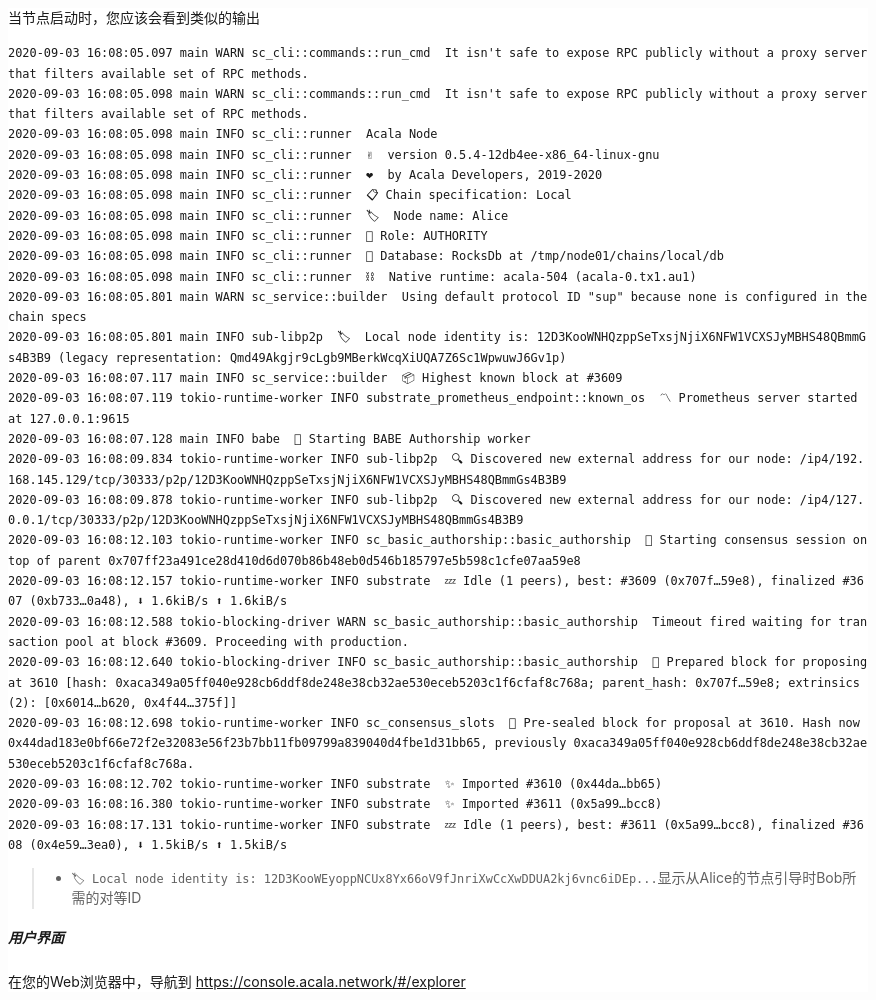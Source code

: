 当节点启动时，您应该会看到类似的输出

```shell
2020-09-03 16:08:05.097 main WARN sc_cli::commands::run_cmd  It isn't safe to expose RPC publicly without a proxy server that filters available set of RPC methods.
2020-09-03 16:08:05.098 main WARN sc_cli::commands::run_cmd  It isn't safe to expose RPC publicly without a proxy server that filters available set of RPC methods.
2020-09-03 16:08:05.098 main INFO sc_cli::runner  Acala Node
2020-09-03 16:08:05.098 main INFO sc_cli::runner  ✌️  version 0.5.4-12db4ee-x86_64-linux-gnu
2020-09-03 16:08:05.098 main INFO sc_cli::runner  ❤️  by Acala Developers, 2019-2020
2020-09-03 16:08:05.098 main INFO sc_cli::runner  📋 Chain specification: Local
2020-09-03 16:08:05.098 main INFO sc_cli::runner  🏷  Node name: Alice
2020-09-03 16:08:05.098 main INFO sc_cli::runner  👤 Role: AUTHORITY
2020-09-03 16:08:05.098 main INFO sc_cli::runner  💾 Database: RocksDb at /tmp/node01/chains/local/db
2020-09-03 16:08:05.098 main INFO sc_cli::runner  ⛓  Native runtime: acala-504 (acala-0.tx1.au1)
2020-09-03 16:08:05.801 main WARN sc_service::builder  Using default protocol ID "sup" because none is configured in the chain specs
2020-09-03 16:08:05.801 main INFO sub-libp2p  🏷  Local node identity is: 12D3KooWNHQzppSeTxsjNjiX6NFW1VCXSJyMBHS48QBmmGs4B3B9 (legacy representation: Qmd49Akgjr9cLgb9MBerkWcqXiUQA7Z6Sc1WpwuwJ6Gv1p)
2020-09-03 16:08:07.117 main INFO sc_service::builder  📦 Highest known block at #3609
2020-09-03 16:08:07.119 tokio-runtime-worker INFO substrate_prometheus_endpoint::known_os  〽️ Prometheus server started at 127.0.0.1:9615
2020-09-03 16:08:07.128 main INFO babe  👶 Starting BABE Authorship worker
2020-09-03 16:08:09.834 tokio-runtime-worker INFO sub-libp2p  🔍 Discovered new external address for our node: /ip4/192.168.145.129/tcp/30333/p2p/12D3KooWNHQzppSeTxsjNjiX6NFW1VCXSJyMBHS48QBmmGs4B3B9
2020-09-03 16:08:09.878 tokio-runtime-worker INFO sub-libp2p  🔍 Discovered new external address for our node: /ip4/127.0.0.1/tcp/30333/p2p/12D3KooWNHQzppSeTxsjNjiX6NFW1VCXSJyMBHS48QBmmGs4B3B9
2020-09-03 16:08:12.103 tokio-runtime-worker INFO sc_basic_authorship::basic_authorship  🙌 Starting consensus session on top of parent 0x707ff23a491ce28d410d6d070b86b48eb0d546b185797e5b598c1cfe07aa59e8
2020-09-03 16:08:12.157 tokio-runtime-worker INFO substrate  💤 Idle (1 peers), best: #3609 (0x707f…59e8), finalized #3607 (0xb733…0a48), ⬇ 1.6kiB/s ⬆ 1.6kiB/s
2020-09-03 16:08:12.588 tokio-blocking-driver WARN sc_basic_authorship::basic_authorship  Timeout fired waiting for transaction pool at block #3609. Proceeding with production.
2020-09-03 16:08:12.640 tokio-blocking-driver INFO sc_basic_authorship::basic_authorship  🎁 Prepared block for proposing at 3610 [hash: 0xaca349a05ff040e928cb6ddf8de248e38cb32ae530eceb5203c1f6cfaf8c768a; parent_hash: 0x707f…59e8; extrinsics (2): [0x6014…b620, 0x4f44…375f]]
2020-09-03 16:08:12.698 tokio-runtime-worker INFO sc_consensus_slots  🔖 Pre-sealed block for proposal at 3610. Hash now 0x44dad183e0bf66e72f2e32083e56f23b7bb11fb09799a839040d4fbe1d31bb65, previously 0xaca349a05ff040e928cb6ddf8de248e38cb32ae530eceb5203c1f6cfaf8c768a.
2020-09-03 16:08:12.702 tokio-runtime-worker INFO substrate  ✨ Imported #3610 (0x44da…bb65)
2020-09-03 16:08:16.380 tokio-runtime-worker INFO substrate  ✨ Imported #3611 (0x5a99…bcc8)
2020-09-03 16:08:17.131 tokio-runtime-worker INFO substrate  💤 Idle (1 peers), best: #3611 (0x5a99…bcc8), finalized #3608 (0x4e59…3ea0), ⬇ 1.5kiB/s ⬆ 1.5kiB/s
```

> - `🏷 Local node identity is: 12D3KooWEyoppNCUx8Yx66oV9fJnriXwCcXwDDUA2kj6vnc6iDEp...`显示从Alice的节点引导时Bob所需的对等ID

##### 用户界面

在您的Web浏览器中，导航到 https://console.acala.network/#/explorer 
